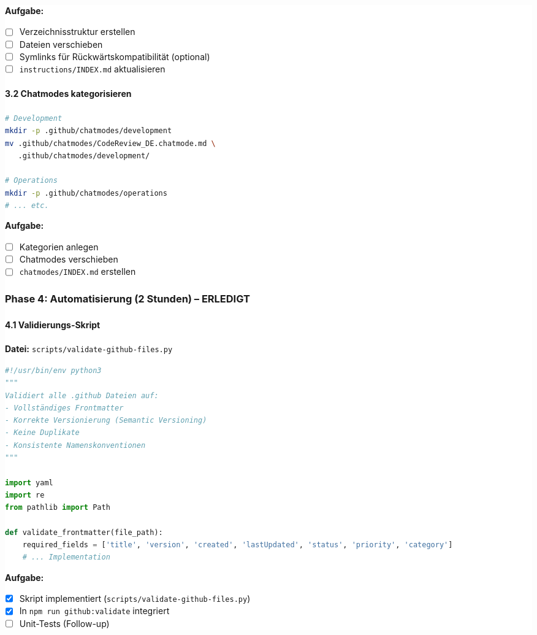 **Aufgabe:**
- [ ] Verzeichnisstruktur erstellen
- [ ] Dateien verschieben
- [ ] Symlinks für Rückwärtskompatibilität (optional)
- [ ] `instructions/INDEX.md` aktualisieren

#### 3.2 Chatmodes kategorisieren

```bash
# Development
mkdir -p .github/chatmodes/development
mv .github/chatmodes/CodeReview_DE.chatmode.md \
   .github/chatmodes/development/

# Operations
mkdir -p .github/chatmodes/operations
# ... etc.
```

**Aufgabe:**
- [ ] Kategorien anlegen
- [ ] Chatmodes verschieben
- [ ] `chatmodes/INDEX.md` erstellen

### Phase 4: Automatisierung (2 Stunden) – ERLEDIGT

#### 4.1 Validierungs-Skript

**Datei:** `scripts/validate-github-files.py`

```python
#!/usr/bin/env python3
"""
Validiert alle .github Dateien auf:
- Vollständiges Frontmatter
- Korrekte Versionierung (Semantic Versioning)
- Keine Duplikate
- Konsistente Namenskonventionen
"""

import yaml
import re
from pathlib import Path

def validate_frontmatter(file_path):
    required_fields = ['title', 'version', 'created', 'lastUpdated', 'status', 'priority', 'category']
    # ... Implementation
```

**Aufgabe:**
- [x] Skript implementiert (`scripts/validate-github-files.py`)
- [x] In `npm run github:validate` integriert
- [ ] Unit-Tests (Follow-up)
